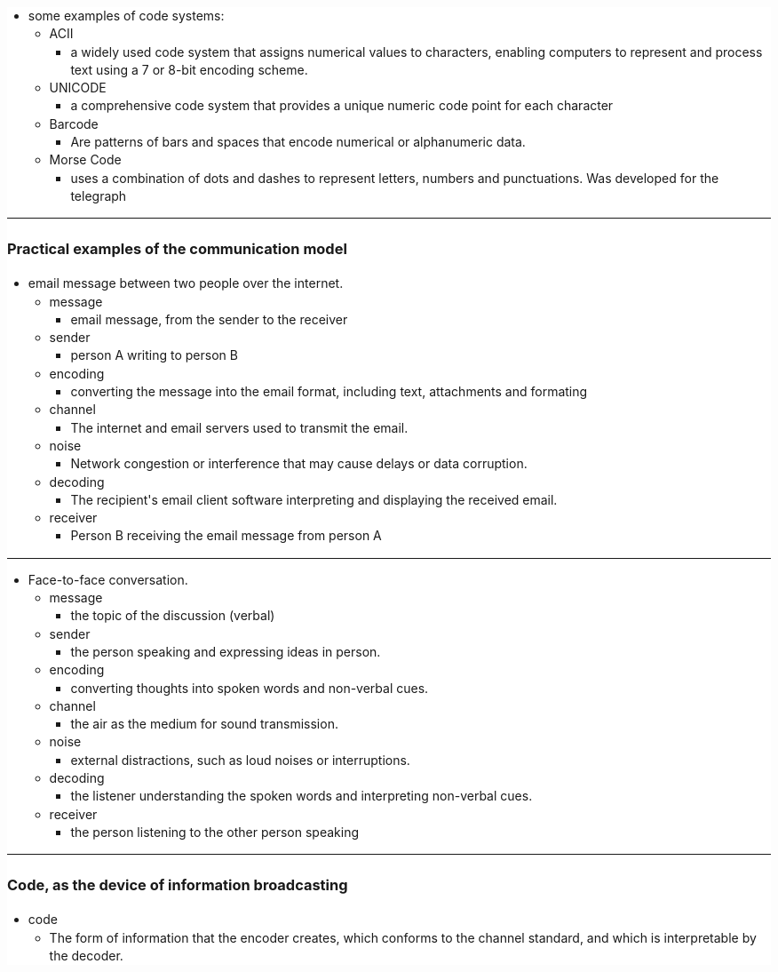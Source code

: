 - some examples of code systems:
	- ACII 
		- a widely used code system that assigns numerical values to characters, enabling computers to represent and process text using a 7 or 8-bit encoding scheme.
	- UNICODE
		- a comprehensive code system that provides a unique numeric code point for each character
	- Barcode
		- Are patterns of bars and spaces that encode numerical or alphanumeric data.
	- Morse Code
		- uses a combination of dots and dashes to represent letters, numbers and punctuations. Was developed for the telegraph
		
---
### Practical examples of the communication model
- email message between two people over the internet.
	- message
		- email message, from the sender to the receiver
	- sender
		- person A writing to person B
	- encoding
		- converting the message into the email format, including text, attachments and formating
	- channel
		- The internet and email servers used to transmit the email.
	- noise
		- Network congestion or interference that may cause delays or data corruption.
	- decoding
		- The recipient's email client software interpreting and displaying the received email.
	- receiver
		- Person B receiving the email message from person A
		
---
- Face-to-face conversation.
	- message
		- the topic of the discussion (verbal)
	- sender
		- the person speaking and expressing ideas in person.
	- encoding
		- converting thoughts into spoken words and non-verbal cues.
	- channel
		- the air as the medium for sound transmission.
	- noise
		- external distractions, such as loud noises or interruptions.
	- decoding
		- the listener understanding the spoken words and interpreting non-verbal cues.
	- receiver
		- the person listening to the other person speaking
		
---
### Code, as the device of information broadcasting
- code
	- The form of information that the encoder creates, which conforms to the channel standard, and which is interpretable by the decoder.
